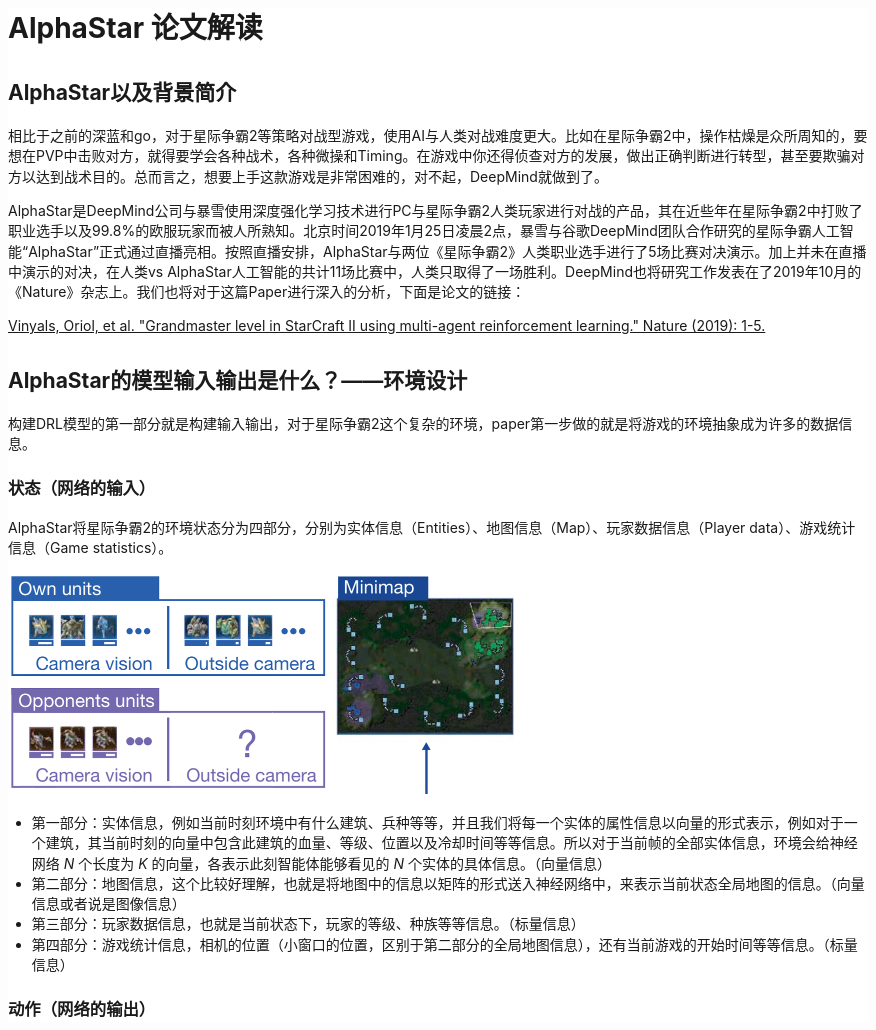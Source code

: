 # AlphaStar 论文解读

## AlphaStar以及背景简介

相比于之前的深蓝和go，对于星际争霸2等策略对战型游戏，使用AI与人类对战难度更大。比如在星际争霸2中，操作枯燥是众所周知的，要想在PVP中击败对方，就得要学会各种战术，各种微操和Timing。在游戏中你还得侦查对方的发展，做出正确判断进行转型，甚至要欺骗对方以达到战术目的。总而言之，想要上手这款游戏是非常困难的，对不起，DeepMind就做到了。

AlphaStar是DeepMind公司与暴雪使用深度强化学习技术进行PC与星际争霸2人类玩家进行对战的产品，其在近些年在星际争霸2中打败了职业选手以及99.8%的欧服玩家而被人所熟知。北京时间2019年1月25日凌晨2点，暴雪与谷歌DeepMind团队合作研究的星际争霸人工智能“AlphaStar”正式通过直播亮相。按照直播安排，AlphaStar与两位《星际争霸2》人类职业选手进行了5场比赛对决演示。加上并未在直播中演示的对决，在人类vs AlphaStar人工智能的共计11场比赛中，人类只取得了一场胜利。DeepMind也将研究工作发表在了2019年10月的《Nature》杂志上。我们也将对于这篇Paper进行深入的分析，下面是论文的链接：

[Vinyals, Oriol, et al. "Grandmaster level in StarCraft II using multi-agent reinforcement learning." Nature (2019): 1-5.](https://www.nature.com/articles/s41586-019-1724-z?)

## AlphaStar的模型输入输出是什么？——环境设计

构建DRL模型的第一部分就是构建输入输出，对于星际争霸2这个复杂的环境，paper第一步做的就是将游戏的环境抽象成为许多的数据信息。

### 状态（网络的输入）

AlphaStar将星际争霸2的环境状态分为四部分，分别为实体信息（Entities）、地图信息（Map）、玩家数据信息（Player data）、游戏统计信息（Game statistics）。

<img src="img/img1.png" style="zoom:50%;" />

- 第一部分：实体信息，例如当前时刻环境中有什么建筑、兵种等等，并且我们将每一个实体的属性信息以向量的形式表示，例如对于一个建筑，其当前时刻的向量中包含此建筑的血量、等级、位置以及冷却时间等等信息。所以对于当前帧的全部实体信息，环境会给神经网络 $N$ 个长度为 $K$ 的向量，各表示此刻智能体能够看见的 $N$ 个实体的具体信息。（向量信息）
- 第二部分：地图信息，这个比较好理解，也就是将地图中的信息以矩阵的形式送入神经网络中，来表示当前状态全局地图的信息。（向量信息或者说是图像信息）
- 第三部分：玩家数据信息，也就是当前状态下，玩家的等级、种族等等信息。（标量信息）
- 第四部分：游戏统计信息，相机的位置（小窗口的位置，区别于第二部分的全局地图信息），还有当前游戏的开始时间等等信息。（标量信息）

### 动作（网络的输出）
